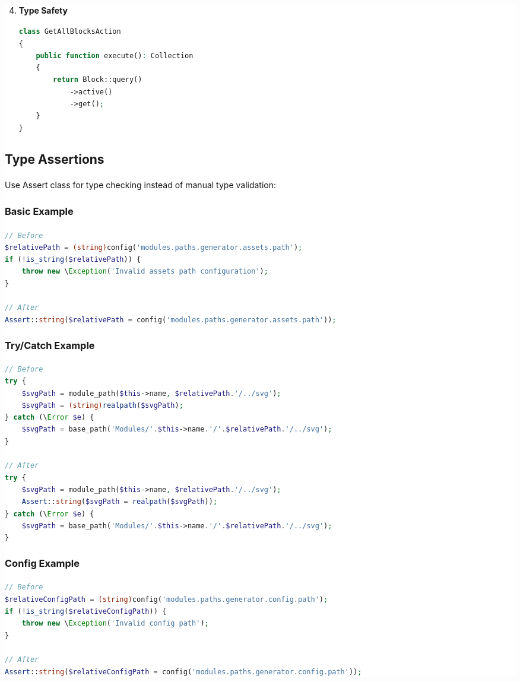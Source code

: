 4. **Type Safety**
   ```php
   class GetAllBlocksAction
   {
       public function execute(): Collection
       {
           return Block::query()
               ->active()
               ->get();
       }
   }
   ```

## Type Assertions
Use Assert class for type checking instead of manual type validation:

### Basic Example
```php
// Before
$relativePath = (string)config('modules.paths.generator.assets.path');
if (!is_string($relativePath)) {
    throw new \Exception('Invalid assets path configuration');
}

// After
Assert::string($relativePath = config('modules.paths.generator.assets.path'));
```

### Try/Catch Example
```php
// Before
try {
    $svgPath = module_path($this->name, $relativePath.'/../svg');
    $svgPath = (string)realpath($svgPath);
} catch (\Error $e) {
    $svgPath = base_path('Modules/'.$this->name.'/'.$relativePath.'/../svg');
}

// After
try {
    $svgPath = module_path($this->name, $relativePath.'/../svg');
    Assert::string($svgPath = realpath($svgPath));
} catch (\Error $e) {
    $svgPath = base_path('Modules/'.$this->name.'/'.$relativePath.'/../svg');
}
```

### Config Example
```php
// Before
$relativeConfigPath = (string)config('modules.paths.generator.config.path');
if (!is_string($relativeConfigPath)) {
    throw new \Exception('Invalid config path');
}

// After
Assert::string($relativeConfigPath = config('modules.paths.generator.config.path'));
```
